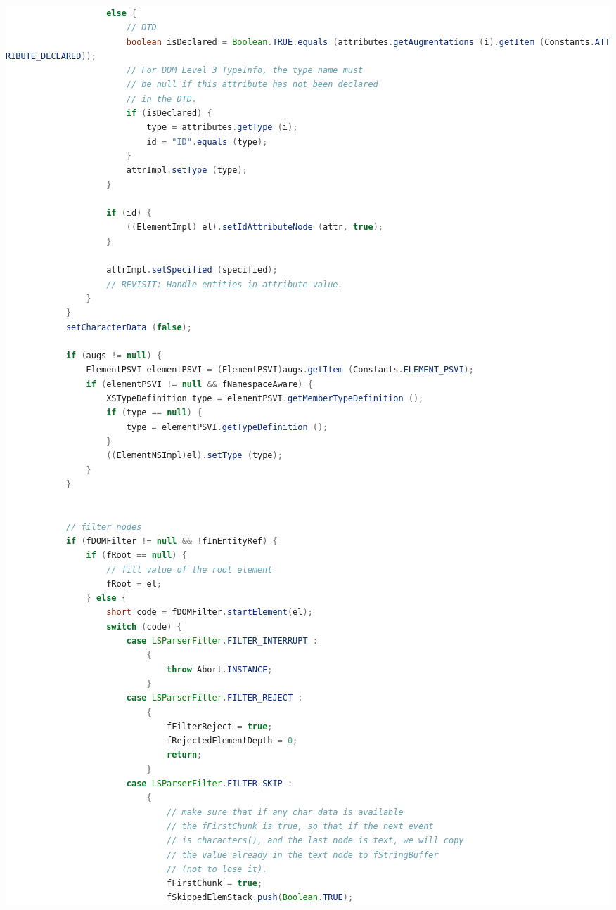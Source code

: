 ```java
                    else {
                        // DTD
                        boolean isDeclared = Boolean.TRUE.equals (attributes.getAugmentations (i).getItem (Constants.ATTRIBUTE_DECLARED));
                        // For DOM Level 3 TypeInfo, the type name must
                        // be null if this attribute has not been declared
                        // in the DTD.
                        if (isDeclared) {
                            type = attributes.getType (i);
                            id = "ID".equals (type);
                        }
                        attrImpl.setType (type);
                    }

                    if (id) {
                        ((ElementImpl) el).setIdAttributeNode (attr, true);
                    }

                    attrImpl.setSpecified (specified);
                    // REVISIT: Handle entities in attribute value.
                }
            }
            setCharacterData (false);

            if (augs != null) {
                ElementPSVI elementPSVI = (ElementPSVI)augs.getItem (Constants.ELEMENT_PSVI);
                if (elementPSVI != null && fNamespaceAware) {
                    XSTypeDefinition type = elementPSVI.getMemberTypeDefinition ();
                    if (type == null) {
                        type = elementPSVI.getTypeDefinition ();
                    }
                    ((ElementNSImpl)el).setType (type);
                }
            }


            // filter nodes
            if (fDOMFilter != null && !fInEntityRef) {
                if (fRoot == null) {
                    // fill value of the root element
                    fRoot = el;
                } else {
                    short code = fDOMFilter.startElement(el);
                    switch (code) {
                        case LSParserFilter.FILTER_INTERRUPT :
                            {
                                throw Abort.INSTANCE;
                            }
                        case LSParserFilter.FILTER_REJECT :
                            {
                                fFilterReject = true;
                                fRejectedElementDepth = 0;
                                return;
                            }
                        case LSParserFilter.FILTER_SKIP :
                            {
                                // make sure that if any char data is available
                                // the fFirstChunk is true, so that if the next event
                                // is characters(), and the last node is text, we will copy
                                // the value already in the text node to fStringBuffer
                                // (not to lose it).
                                fFirstChunk = true;
                                fSkippedElemStack.push(Boolean.TRUE);
```